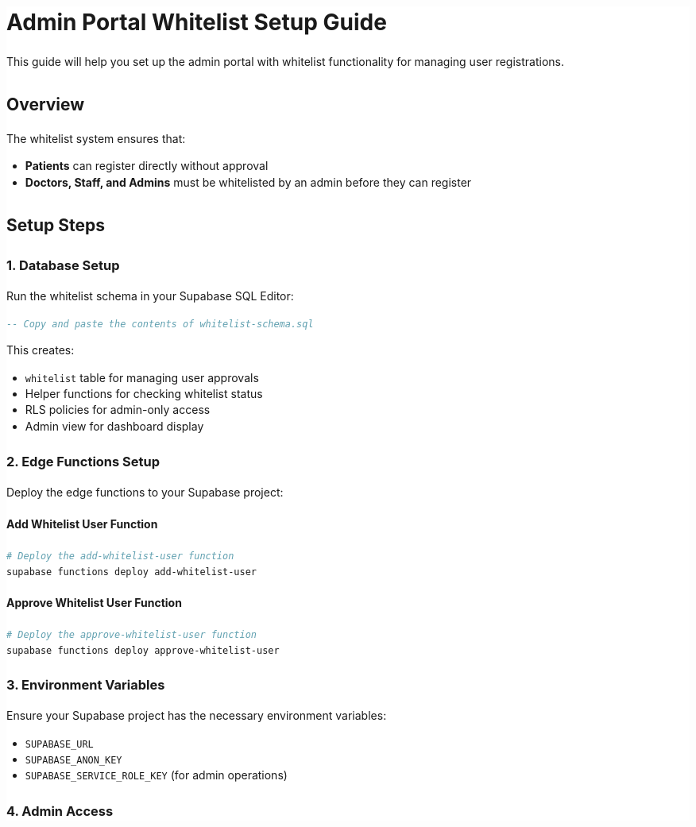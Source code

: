 # Admin Portal Whitelist Setup Guide

This guide will help you set up the admin portal with whitelist functionality for managing user registrations.

## Overview

The whitelist system ensures that:
- **Patients** can register directly without approval
- **Doctors, Staff, and Admins** must be whitelisted by an admin before they can register

## Setup Steps

### 1. Database Setup

Run the whitelist schema in your Supabase SQL Editor:

```sql
-- Copy and paste the contents of whitelist-schema.sql
```

This creates:
- `whitelist` table for managing user approvals
- Helper functions for checking whitelist status
- RLS policies for admin-only access
- Admin view for dashboard display

### 2. Edge Functions Setup

Deploy the edge functions to your Supabase project:

#### Add Whitelist User Function
```bash
# Deploy the add-whitelist-user function
supabase functions deploy add-whitelist-user
```

#### Approve Whitelist User Function
```bash
# Deploy the approve-whitelist-user function
supabase functions deploy approve-whitelist-user
```

### 3. Environment Variables

Ensure your Supabase project has the necessary environment variables:
- `SUPABASE_URL`
- `SUPABASE_ANON_KEY`
- `SUPABASE_SERVICE_ROLE_KEY` (for admin operations)

### 4. Admin Access
